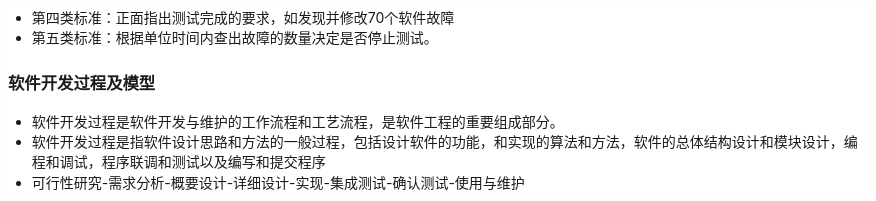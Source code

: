 * 第四类标准：正面指出测试完成的要求，如发现并修改70个软件故障
* 第五类标准：根据单位时间内查出故障的数量决定是否停止测试。
### 软件开发过程及模型
* 软件开发过程是软件开发与维护的工作流程和工艺流程，是软件工程的重要组成部分。
* 软件开发过程是指软件设计思路和方法的一般过程，包括设计软件的功能，和实现的算法和方法，软件的总体结构设计和模块设计，编程和调试，程序联调和测试以及编写和提交程序
* 可行性研究-需求分析-概要设计-详细设计-实现-集成测试-确认测试-使用与维护